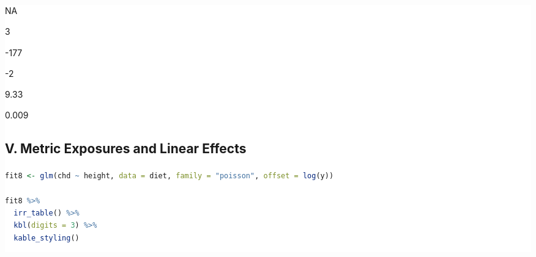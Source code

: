 <td style="text-align:right;">

NA

</td>

</tr>

<tr>

<td style="text-align:right;">

3

</td>

<td style="text-align:right;">

\-177

</td>

<td style="text-align:right;">

\-2

</td>

<td style="text-align:right;">

9.33

</td>

<td style="text-align:right;">

0.009

</td>

</tr>

</tbody>

</table>

## V. Metric Exposures and Linear Effects <a name="explin"></a>

``` r
fit8 <- glm(chd ~ height, data = diet, family = "poisson", offset = log(y))

fit8 %>%
  irr_table() %>%
  kbl(digits = 3) %>%
  kable_styling()
```

<table class="table" style="margin-left: auto; margin-right: auto;">

<thead>

<tr>
